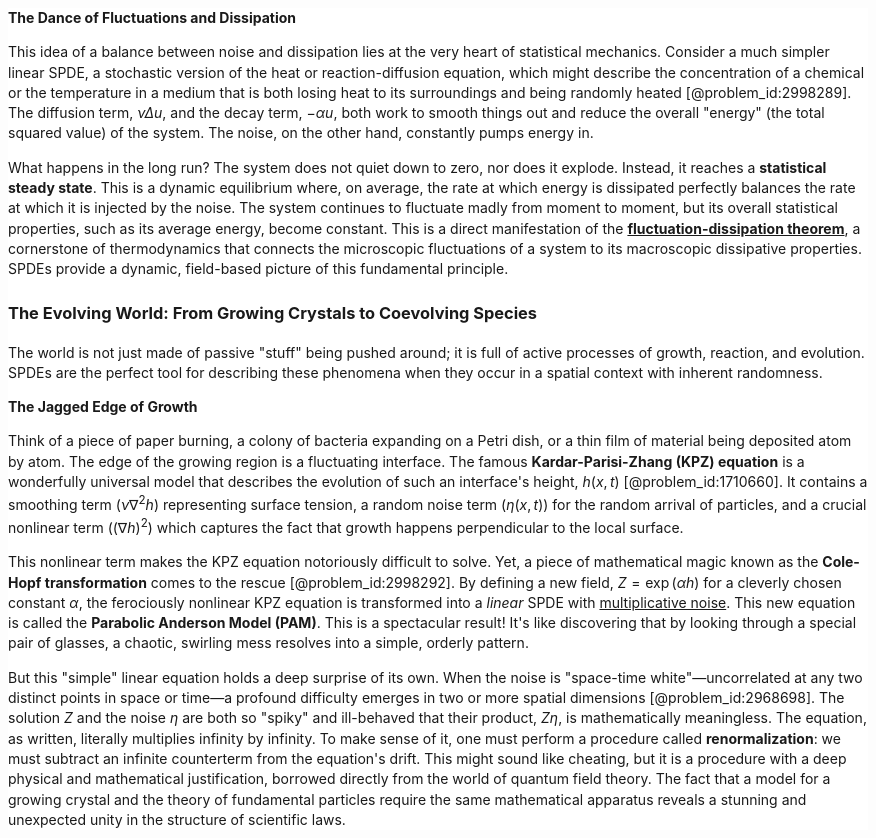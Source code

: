 **The Dance of Fluctuations and Dissipation**

This idea of a balance between noise and dissipation lies at the very heart of statistical mechanics. Consider a much simpler linear SPDE, a stochastic version of the heat or reaction-diffusion equation, which might describe the concentration of a chemical or the temperature in a medium that is both losing heat to its surroundings and being randomly heated [@problem_id:2998289]. The diffusion term, $\nu \Delta u$, and the decay term, $-\alpha u$, both work to smooth things out and reduce the overall "energy" (the total squared value) of the system. The noise, on the other hand, constantly pumps energy in.

What happens in the long run? The system does not quiet down to zero, nor does it explode. Instead, it reaches a **statistical steady state**. This is a dynamic equilibrium where, on average, the rate at which energy is dissipated perfectly balances the rate at which it is injected by the noise. The system continues to fluctuate madly from moment to moment, but its overall statistical properties, such as its average energy, become constant. This is a direct manifestation of the **[fluctuation-dissipation theorem](@article_id:136520)**, a cornerstone of thermodynamics that connects the microscopic fluctuations of a system to its macroscopic dissipative properties. SPDEs provide a dynamic, field-based picture of this fundamental principle.

### The Evolving World: From Growing Crystals to Coevolving Species

The world is not just made of passive "stuff" being pushed around; it is full of active processes of growth, reaction, and evolution. SPDEs are the perfect tool for describing these phenomena when they occur in a spatial context with inherent randomness.

**The Jagged Edge of Growth**

Think of a piece of paper burning, a colony of bacteria expanding on a Petri dish, or a thin film of material being deposited atom by atom. The edge of the growing region is a fluctuating interface. The famous **Kardar-Parisi-Zhang (KPZ) equation** is a wonderfully universal model that describes the evolution of such an interface's height, $h(x,t)$ [@problem_id:1710660]. It contains a smoothing term ($\nu \nabla^2 h$) representing surface tension, a random noise term ($\eta(x,t)$) for the random arrival of particles, and a crucial nonlinear term ($(\nabla h)^2$) which captures the fact that growth happens perpendicular to the local surface.

This nonlinear term makes the KPZ equation notoriously difficult to solve. Yet, a piece of mathematical magic known as the **Cole-Hopf transformation** comes to the rescue [@problem_id:2998292]. By defining a new field, $Z = \exp(\alpha h)$ for a cleverly chosen constant $\alpha$, the ferociously nonlinear KPZ equation is transformed into a *linear* SPDE with [multiplicative noise](@article_id:260969). This new equation is called the **Parabolic Anderson Model (PAM)**. This is a spectacular result! It's like discovering that by looking through a special pair of glasses, a chaotic, swirling mess resolves into a simple, orderly pattern.

But this "simple" linear equation holds a deep surprise of its own. When the noise is "space-time white"—uncorrelated at any two distinct points in space or time—a profound difficulty emerges in two or more spatial dimensions [@problem_id:2968698]. The solution $Z$ and the noise $\eta$ are both so "spiky" and ill-behaved that their product, $Z \eta$, is mathematically meaningless. The equation, as written, literally multiplies infinity by infinity. To make sense of it, one must perform a procedure called **renormalization**: we must subtract an infinite counterterm from the equation's drift. This might sound like cheating, but it is a procedure with a deep physical and mathematical justification, borrowed directly from the world of quantum field theory. The fact that a model for a growing crystal and the theory of fundamental particles require the same mathematical apparatus reveals a stunning and unexpected unity in the structure of scientific laws.

